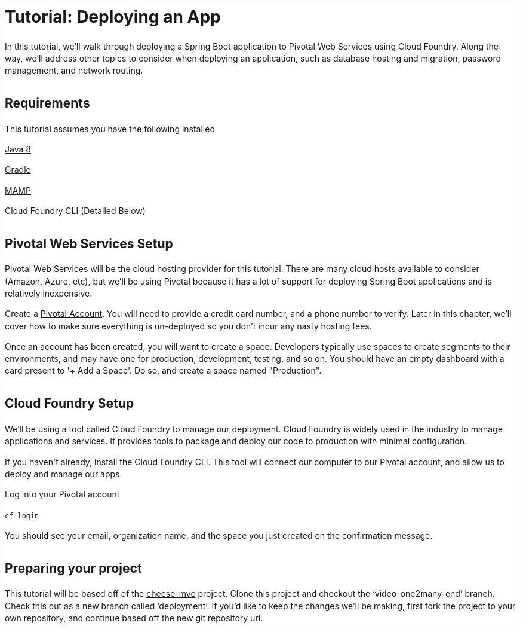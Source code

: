 # Tutorial: Deploying an App

In this tutorial, we’ll walk through deploying a Spring Boot application to Pivotal Web Services using Cloud Foundry. Along the way, we’ll address other topics to consider when deploying an application, such as database hosting and migration, password management, and network routing.

## Requirements

This tutorial assumes you have the following installed

[Java 8](http://www.oracle.com/technetwork/java/javase/downloads/jdk8-downloads-2133151.html)

[Gradle](https://gradle.org/install/)

[MAMP](https://www.mamp.info/en/)

[Cloud Foundry CLI (Detailed Below)](https://pivotal.io/platform/pcf-tutorials/getting-started-with-pivotal-cloud-foundry/install-the-cf-cli)

## Pivotal Web Services Setup

Pivotal Web Services will be the cloud hosting provider for this tutorial. There are many cloud hosts available to consider (Amazon, Azure, etc), but we’ll be using Pivotal because it has a lot of support for deploying Spring Boot applications and is relatively inexpensive.

Create a [Pivotal Account](https://pivotal.io/platform). You will need to provide a credit card number, and a phone number to verify. Later in this chapter, we’ll cover how to make sure everything is un-deployed so you don’t incur any nasty hosting fees.

Once an account has been created, you will want to create a space. Developers typically use spaces to create segments to their environments, and may have one for production, development, testing, and so on. You should have an empty dashboard with a card present to '+ Add a Space'. Do so, and create a space named "Production".

## Cloud Foundry Setup

We’ll be using a tool called Cloud Foundry to manage our deployment. Cloud Foundry is widely used in the industry to manage applications and services. It provides tools to package and deploy our code to production with minimal configuration.

If you haven't already, install the [Cloud Foundry CLI](https://pivotal.io/platform/pcf-tutorials/getting-started-with-pivotal-cloud-foundry/install-the-cf-cli). This tool will connect our computer to our Pivotal account, and allow us to deploy and manage our apps.

Log into your Pivotal account

`cf login`

You should see your email, organization name, and the space you just created on the confirmation message.

## Preparing your project

This tutorial will be based off of the [cheese-mvc](https://github.com/LaunchCodeEducation/cheese-mvc) project. Clone this project and checkout the ‘video-one2many-end’ branch. Check this out as a new branch called ‘deployment’. If you’d like to keep the changes we’ll be making, first fork the project to your own repository, and continue based off the new git repository url.
